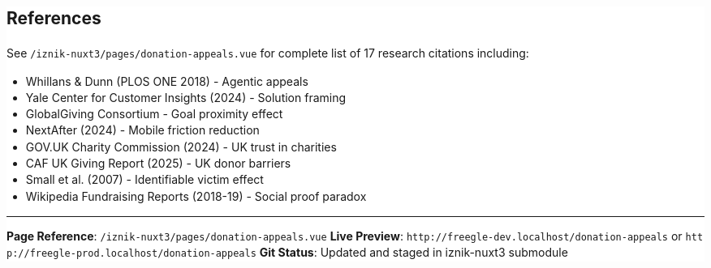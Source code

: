 ## References

See `/iznik-nuxt3/pages/donation-appeals.vue` for complete list of 17 research citations including:

- Whillans & Dunn (PLOS ONE 2018) - Agentic appeals
- Yale Center for Customer Insights (2024) - Solution framing
- GlobalGiving Consortium - Goal proximity effect
- NextAfter (2024) - Mobile friction reduction
- GOV.UK Charity Commission (2024) - UK trust in charities
- CAF UK Giving Report (2025) - UK donor barriers
- Small et al. (2007) - Identifiable victim effect
- Wikipedia Fundraising Reports (2018-19) - Social proof paradox

---

**Page Reference**: `/iznik-nuxt3/pages/donation-appeals.vue`
**Live Preview**: `http://freegle-dev.localhost/donation-appeals` or `http://freegle-prod.localhost/donation-appeals`
**Git Status**: Updated and staged in iznik-nuxt3 submodule
